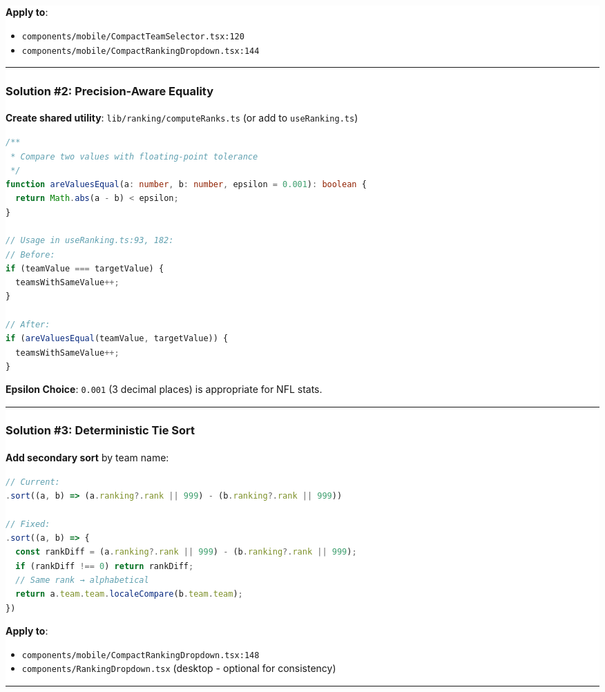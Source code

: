 **Apply to**:
- `components/mobile/CompactTeamSelector.tsx:120`
- `components/mobile/CompactRankingDropdown.tsx:144`

---

### Solution #2: Precision-Aware Equality
**Create shared utility**: `lib/ranking/computeRanks.ts` (or add to `useRanking.ts`)

```typescript
/**
 * Compare two values with floating-point tolerance
 */
function areValuesEqual(a: number, b: number, epsilon = 0.001): boolean {
  return Math.abs(a - b) < epsilon;
}

// Usage in useRanking.ts:93, 182:
// Before:
if (teamValue === targetValue) {
  teamsWithSameValue++;
}

// After:
if (areValuesEqual(teamValue, targetValue)) {
  teamsWithSameValue++;
}
```

**Epsilon Choice**: `0.001` (3 decimal places) is appropriate for NFL stats.

---

### Solution #3: Deterministic Tie Sort
**Add secondary sort** by team name:

```typescript
// Current:
.sort((a, b) => (a.ranking?.rank || 999) - (b.ranking?.rank || 999))

// Fixed:
.sort((a, b) => {
  const rankDiff = (a.ranking?.rank || 999) - (b.ranking?.rank || 999);
  if (rankDiff !== 0) return rankDiff;
  // Same rank → alphabetical
  return a.team.team.localeCompare(b.team.team);
})
```

**Apply to**:
- `components/mobile/CompactRankingDropdown.tsx:148`
- `components/RankingDropdown.tsx` (desktop - optional for consistency)

---
